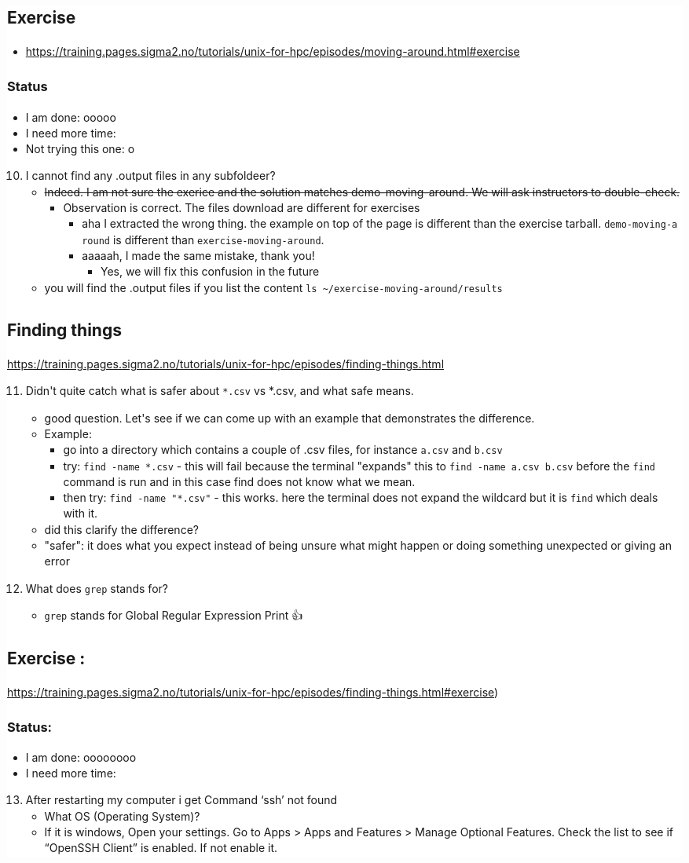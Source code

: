 ## Exercise

- https://training.pages.sigma2.no/tutorials/unix-for-hpc/episodes/moving-around.html#exercise

### Status
* I am done: ooooo
* I need more time:
* Not trying this one: o 


10. I cannot find any .output files in any subfoldeer?
    - ~~Indeed. I am not sure the exerice and the solution matches demo-moving-around. We will ask instructors to double-check.~~
        - Observation is correct. The files download are different for exercises 
            - aha I extracted the wrong thing. the example on top of the page is different than the exercise tarball. `demo-moving-around` is different than `exercise-moving-around`.
            - aaaaah, I made the same mistake, thank you!
                - Yes, we will fix this confusion in the future
    - you will find the .output files if you list the content `ls ~/exercise-moving-around/results`


## Finding things

https://training.pages.sigma2.no/tutorials/unix-for-hpc/episodes/finding-things.html

11. Didn't quite catch what is safer about `*.csv` vs *.csv, and what safe means.
     - good question. Let's see if we can come up with an example that demonstrates the difference.
     - Example:
       - go into a directory which contains a couple of .csv files, for instance `a.csv` and `b.csv`
       - try: `find -name *.csv` - this will fail because the terminal "expands" this to `find -name a.csv b.csv` before the `find` command is run and in this case find does not know what we mean.
       - then try: `find -name "*.csv"` - this works. here the terminal does not expand the wildcard but it is `find` which deals with it.
    - did this clarify the difference? 
    - "safer": it does what you expect instead of being unsure what might happen or doing something unexpected or giving an error

12. What does `grep` stands for? 
    - `grep` stands  for Global Regular Expression Print :+1: 

## Exercise :
https://training.pages.sigma2.no/tutorials/unix-for-hpc/episodes/finding-things.html#exercise)

### Status:
* I am done: oooooooo
* I need more time:

13. After restarting my computer i get Command ‘ssh’ not found
    - What OS (Operating System)? 
    - If it is windows, Open your settings. Go to Apps > Apps and Features > Manage Optional Features. Check the list to see if “OpenSSH Client” is enabled. If not enable it.
